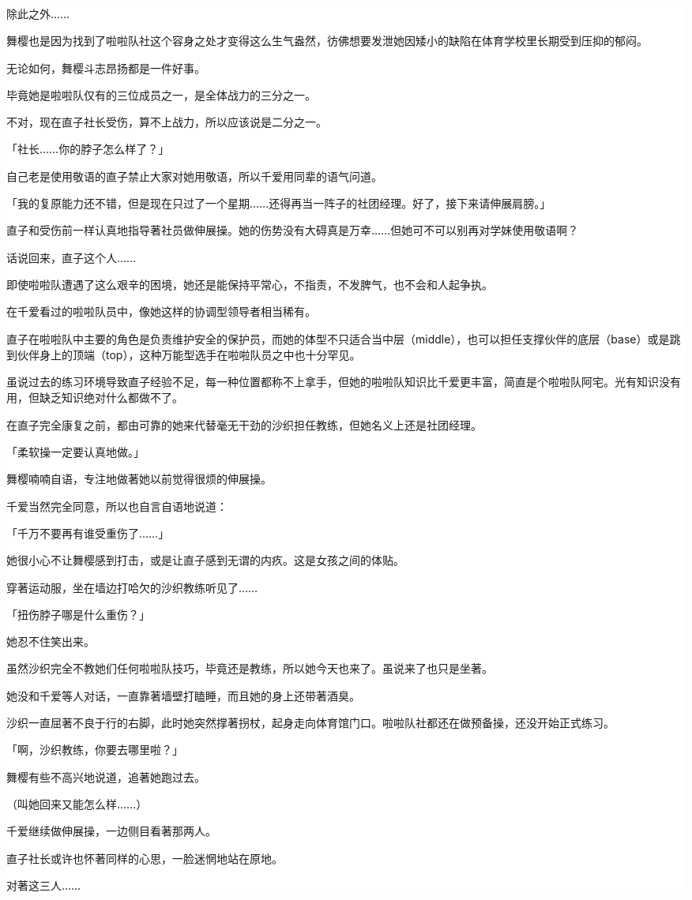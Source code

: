 除此之外……

舞樱也是因为找到了啦啦队社这个容身之处才变得这么生气盎然，彷佛想要发泄她因矮小的缺陷在体育学校里长期受到压抑的郁闷。

无论如何，舞樱斗志昂扬都是一件好事。

毕竟她是啦啦队仅有的三位成员之一，是全体战力的三分之一。

不对，现在直子社长受伤，算不上战力，所以应该说是二分之一。

「社长……你的脖子怎么样了？」

自己老是使用敬语的直子禁止大家对她用敬语，所以千爱用同辈的语气问道。

「我的复原能力还不错，但是现在只过了一个星期……还得再当一阵子的社团经理。好了，接下来请伸展肩膀。」

直子和受伤前一样认真地指导著社员做伸展操。她的伤势没有大碍真是万幸……但她可不可以别再对学妹使用敬语啊？

话说回来，直子这个人……

即使啦啦队遭遇了这么艰辛的困境，她还是能保持平常心，不指责，不发脾气，也不会和人起争执。

在千爱看过的啦啦队员中，像她这样的协调型领导者相当稀有。

直子在啦啦队中主要的角色是负责维护安全的保护员，而她的体型不只适合当中层（middle），也可以担任支撑伙伴的底层（base）或是跳到伙伴身上的顶端（top），这种万能型选手在啦啦队员之中也十分罕见。

虽说过去的练习环境导致直子经验不足，每一种位置都称不上拿手，但她的啦啦队知识比千爱更丰富，简直是个啦啦队阿宅。光有知识没有用，但缺乏知识绝对什么都做不了。

在直子完全康复之前，都由可靠的她来代替毫无干劲的沙织担任教练，但她名义上还是社团经理。

「柔软操一定要认真地做。」

舞樱喃喃自语，专注地做著她以前觉得很烦的伸展操。

千爱当然完全同意，所以也自言自语地说道：

「千万不要再有谁受重伤了……」

她很小心不让舞樱感到打击，或是让直子感到无谓的内疚。这是女孩之间的体贴。

穿著运动服，坐在墙边打哈欠的沙织教练听见了……

「扭伤脖子哪是什么重伤？」

她忍不住笑出来。

虽然沙织完全不教她们任何啦啦队技巧，毕竟还是教练，所以她今天也来了。虽说来了也只是坐著。

她没和千爱等人对话，一直靠著墙壁打瞌睡，而且她的身上还带著酒臭。

沙织一直屈著不良于行的右脚，此时她突然撑著拐杖，起身走向体育馆门口。啦啦队社都还在做预备操，还没开始正式练习。

「啊，沙织教练，你要去哪里啦？」

舞樱有些不高兴地说道，追著她跑过去。

（叫她回来又能怎么样……）

千爱继续做伸展操，一边侧目看著那两人。

直子社长或许也怀著同样的心思，一脸迷惘地站在原地。

对著这三人……
